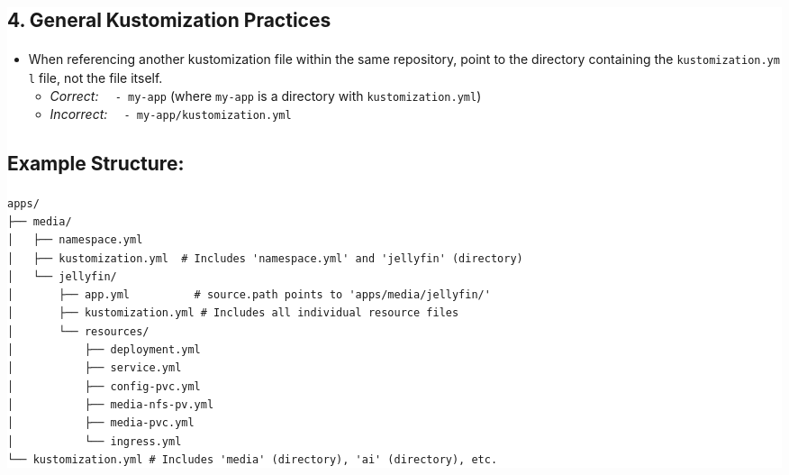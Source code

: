 ## 4. General Kustomization Practices
- When referencing another kustomization file within the same repository, point to the directory containing the `kustomization.yml` file, not the file itself.
  - *Correct:* `  - my-app` (where `my-app` is a directory with `kustomization.yml`)
  - *Incorrect:* `  - my-app/kustomization.yml`

## Example Structure:

```
apps/
├── media/
│   ├── namespace.yml
│   ├── kustomization.yml  # Includes 'namespace.yml' and 'jellyfin' (directory)
│   └── jellyfin/
│       ├── app.yml          # source.path points to 'apps/media/jellyfin/'
│       ├── kustomization.yml # Includes all individual resource files
│       └── resources/
│           ├── deployment.yml
│           ├── service.yml
│           ├── config-pvc.yml
│           ├── media-nfs-pv.yml
│           ├── media-pvc.yml
│           └── ingress.yml
└── kustomization.yml # Includes 'media' (directory), 'ai' (directory), etc.
```
